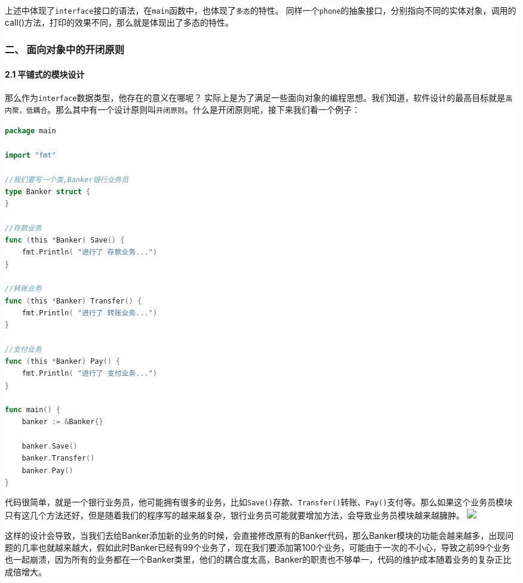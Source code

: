 上述中体现了`interface`接口的语法，在`main`函数中，也体现了`多态`的特性。
同样一个`phone`的抽象接口，分别指向不同的实体对象，调用的call()方法，打印的效果不同，那么就是体现出了多态的特性。



### 二、 面向对象中的开闭原则

#### 2.1 平铺式的模块设计

那么作为`interface`数据类型，他存在的意义在哪呢？ 实际上是为了满足一些面向对象的编程思想。我们知道，软件设计的最高目标就是`高内聚，低耦合`。那么其中有一个设计原则叫`开闭原则`。什么是开闭原则呢，接下来我们看一个例子：

```go
package main

import "fmt"

//我们要写一个类,Banker银行业务员
type Banker struct {
}

//存款业务
func (this *Banker) Save() {
	fmt.Println( "进行了 存款业务...")
}

//转账业务
func (this *Banker) Transfer() {
	fmt.Println( "进行了 转账业务...")
}

//支付业务
func (this *Banker) Pay() {
	fmt.Println( "进行了 支付业务...")
}

func main() {
	banker := &Banker{}

	banker.Save()
	banker.Transfer()
	banker.Pay()
}

```

代码很简单，就是一个银行业务员，他可能拥有很多的业务，比如`Save()`存款、`Transfer()`转账、`Pay()`支付等。那么如果这个业务员模块只有这几个方法还好，但是随着我们的程序写的越来越复杂，银行业务员可能就要增加方法，会导致业务员模块越来越臃肿。
![](images/40-平铺设计.png)



​		这样的设计会导致，当我们去给Banker添加新的业务的时候，会直接修改原有的Banker代码，那么Banker模块的功能会越来越多，出现问题的几率也就越来越大，假如此时Banker已经有99个业务了，现在我们要添加第100个业务，可能由于一次的不小心，导致之前99个业务也一起崩溃，因为所有的业务都在一个Banker类里，他们的耦合度太高，Banker的职责也不够单一，代码的维护成本随着业务的复杂正比成倍增大。
